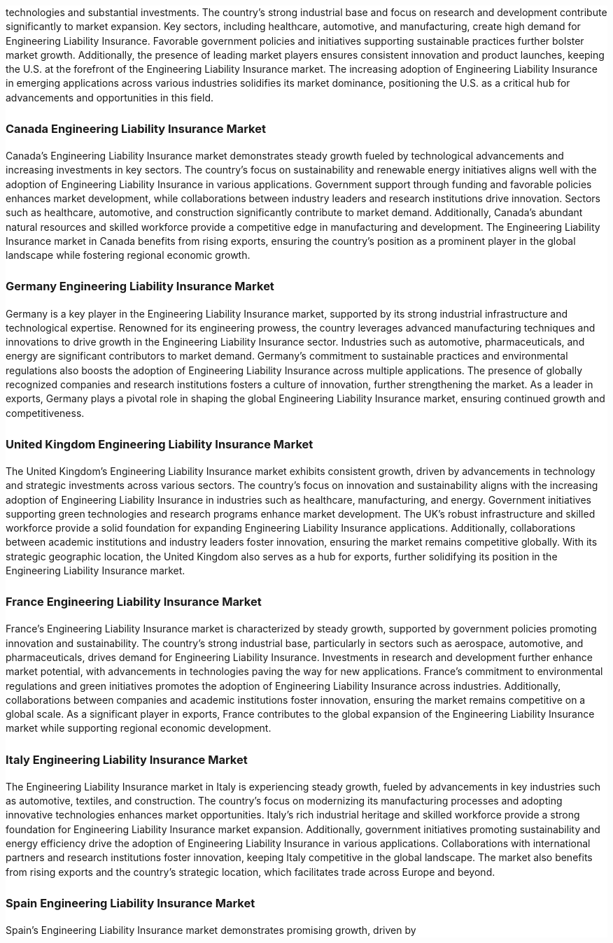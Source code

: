 technologies and substantial investments. The country&rsquo;s strong industrial base and focus on research and development contribute significantly to market expansion. Key sectors, including healthcare, automotive, and manufacturing, create high demand for Engineering Liability Insurance. Favorable government policies and initiatives supporting sustainable practices further bolster market growth. Additionally, the presence of leading market players ensures consistent innovation and product launches, keeping the U.S. at the forefront of the Engineering Liability Insurance market. The increasing adoption of Engineering Liability Insurance in emerging applications across various industries solidifies its market dominance, positioning the U.S. as a critical hub for advancements and opportunities in this field.</p><h3>Canada Engineering Liability Insurance Market</h3><p>Canada&rsquo;s Engineering Liability Insurance market demonstrates steady growth fueled by technological advancements and increasing investments in key sectors. The country&rsquo;s focus on sustainability and renewable energy initiatives aligns well with the adoption of Engineering Liability Insurance in various applications. Government support through funding and favorable policies enhances market development, while collaborations between industry leaders and research institutions drive innovation. Sectors such as healthcare, automotive, and construction significantly contribute to market demand. Additionally, Canada&rsquo;s abundant natural resources and skilled workforce provide a competitive edge in manufacturing and development. The Engineering Liability Insurance market in Canada benefits from rising exports, ensuring the country&rsquo;s position as a prominent player in the global landscape while fostering regional economic growth.</p><h3>Germany Engineering Liability Insurance Market</h3><p>Germany is a key player in the Engineering Liability Insurance market, supported by its strong industrial infrastructure and technological expertise. Renowned for its engineering prowess, the country leverages advanced manufacturing techniques and innovations to drive growth in the Engineering Liability Insurance sector. Industries such as automotive, pharmaceuticals, and energy are significant contributors to market demand. Germany&rsquo;s commitment to sustainable practices and environmental regulations also boosts the adoption of Engineering Liability Insurance across multiple applications. The presence of globally recognized companies and research institutions fosters a culture of innovation, further strengthening the market. As a leader in exports, Germany plays a pivotal role in shaping the global Engineering Liability Insurance market, ensuring continued growth and competitiveness.</p><h3>United Kingdom Engineering Liability Insurance Market</h3><p>The United Kingdom&rsquo;s Engineering Liability Insurance market exhibits consistent growth, driven by advancements in technology and strategic investments across various sectors. The country&rsquo;s focus on innovation and sustainability aligns with the increasing adoption of Engineering Liability Insurance in industries such as healthcare, manufacturing, and energy. Government initiatives supporting green technologies and research programs enhance market development. The UK&rsquo;s robust infrastructure and skilled workforce provide a solid foundation for expanding Engineering Liability Insurance applications. Additionally, collaborations between academic institutions and industry leaders foster innovation, ensuring the market remains competitive globally. With its strategic geographic location, the United Kingdom also serves as a hub for exports, further solidifying its position in the Engineering Liability Insurance market.</p><h3>France Engineering Liability Insurance Market</h3><p>France&rsquo;s Engineering Liability Insurance market is characterized by steady growth, supported by government policies promoting innovation and sustainability. The country&rsquo;s strong industrial base, particularly in sectors such as aerospace, automotive, and pharmaceuticals, drives demand for Engineering Liability Insurance. Investments in research and development further enhance market potential, with advancements in technologies paving the way for new applications. France&rsquo;s commitment to environmental regulations and green initiatives promotes the adoption of Engineering Liability Insurance across industries. Additionally, collaborations between companies and academic institutions foster innovation, ensuring the market remains competitive on a global scale. As a significant player in exports, France contributes to the global expansion of the Engineering Liability Insurance market while supporting regional economic development.</p><h3>Italy Engineering Liability Insurance Market</h3><p>The Engineering Liability Insurance market in Italy is experiencing steady growth, fueled by advancements in key industries such as automotive, textiles, and construction. The country&rsquo;s focus on modernizing its manufacturing processes and adopting innovative technologies enhances market opportunities. Italy&rsquo;s rich industrial heritage and skilled workforce provide a strong foundation for Engineering Liability Insurance market expansion. Additionally, government initiatives promoting sustainability and energy efficiency drive the adoption of Engineering Liability Insurance in various applications. Collaborations with international partners and research institutions foster innovation, keeping Italy competitive in the global landscape. The market also benefits from rising exports and the country&rsquo;s strategic location, which facilitates trade across Europe and beyond.</p><h3>Spain Engineering Liability Insurance Market</h3><p>Spain&rsquo;s Engineering Liability Insurance market demonstrates promising growth, driven by